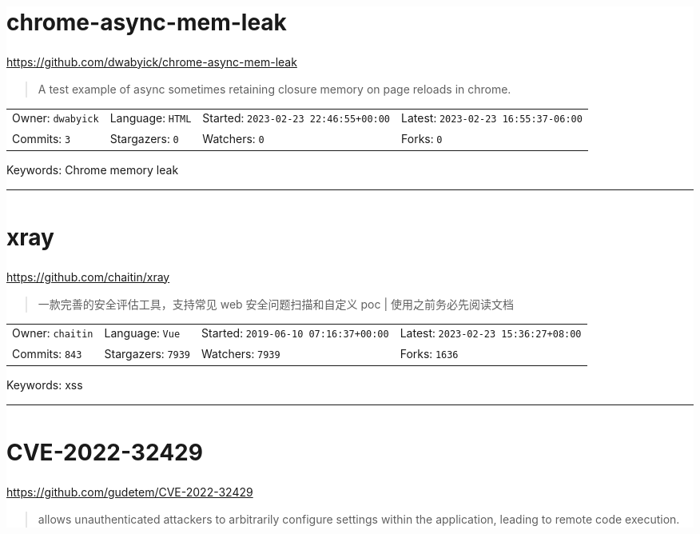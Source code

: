 
# chrome-async-mem-leak

https://github.com/dwabyick/chrome-async-mem-leak
<blockquote>
A test example of async sometimes retaining closure memory on page reloads in chrome. 
</blockquote>

<table><tr>
<tr><td>Owner: <code>dwabyick</code></td>
    <td>Language: <code>HTML</code></td>
    <td>Started: <code>2023-02-23 22:46:55+00:00</code></td>
    <td>Latest: <code>2023-02-23 16:55:37-06:00</code></td></tr>
<tr><td>Commits: <code>3</code></td>
    <td>Stargazers: <code>0</code></td>
    <td>Watchers: <code>0</code></td>
    <td>Forks: <code>0</code></td></tr>
</table>
Keywords: Chrome memory leak

---

# xray

https://github.com/chaitin/xray
<blockquote>
一款完善的安全评估工具，支持常见 web 安全问题扫描和自定义 poc | 使用之前务必先阅读文档
</blockquote>

<table><tr>
<tr><td>Owner: <code>chaitin</code></td>
    <td>Language: <code>Vue</code></td>
    <td>Started: <code>2019-06-10 07:16:37+00:00</code></td>
    <td>Latest: <code>2023-02-23 15:36:27+08:00</code></td></tr>
<tr><td>Commits: <code>843</code></td>
    <td>Stargazers: <code>7939</code></td>
    <td>Watchers: <code>7939</code></td>
    <td>Forks: <code>1636</code></td></tr>
</table>
Keywords: xss

---

# CVE-2022-32429

https://github.com/gudetem/CVE-2022-32429
<blockquote>
allows unauthenticated attackers to arbitrarily configure settings within the application, leading to remote code execution.
</blockquote>
